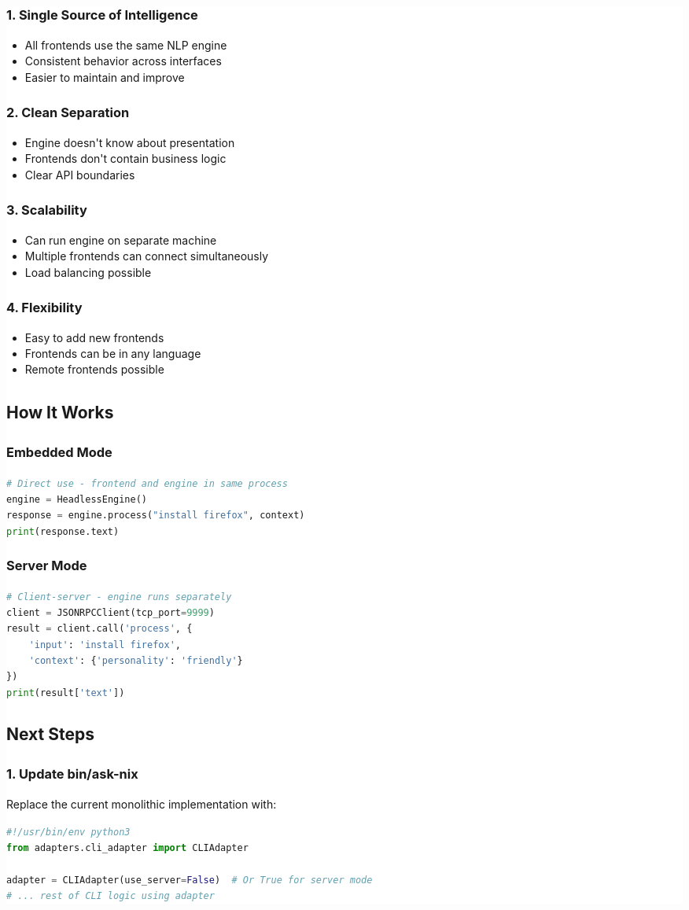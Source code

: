 ### 1. **Single Source of Intelligence**
- All frontends use the same NLP engine
- Consistent behavior across interfaces
- Easier to maintain and improve

### 2. **Clean Separation**
- Engine doesn't know about presentation
- Frontends don't contain business logic
- Clear API boundaries

### 3. **Scalability**
- Can run engine on separate machine
- Multiple frontends can connect simultaneously
- Load balancing possible

### 4. **Flexibility**
- Easy to add new frontends
- Frontends can be in any language
- Remote frontends possible

## How It Works

### Embedded Mode
```python
# Direct use - frontend and engine in same process
engine = HeadlessEngine()
response = engine.process("install firefox", context)
print(response.text)
```

### Server Mode
```python
# Client-server - engine runs separately
client = JSONRPCClient(tcp_port=9999)
result = client.call('process', {
    'input': 'install firefox',
    'context': {'personality': 'friendly'}
})
print(result['text'])
```

## Next Steps

### 1. **Update bin/ask-nix**
Replace the current monolithic implementation with:
```python
#!/usr/bin/env python3
from adapters.cli_adapter import CLIAdapter

adapter = CLIAdapter(use_server=False)  # Or True for server mode
# ... rest of CLI logic using adapter
```
